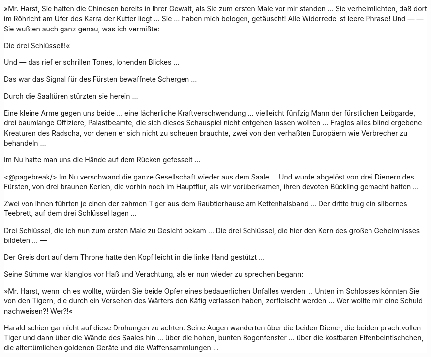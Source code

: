 »Mr. Harst, Sie hatten die Chinesen bereits in Ihrer
Gewalt, als Sie zum ersten Male vor mir standen … Sie
verheimlichten, daß dort im Röhricht am Ufer des Karra der
Kutter liegt … Sie … haben mich belogen, getäuscht!
Alle Widerrede ist leere Phrase! Und — — Sie wußten
auch ganz genau, was ich vermißte:

<p class="centered">Die drei Schlüssel!!«</p>

Und — das rief er schrillen Tones, lohenden Blickes …

Das war das Signal für des Fürsten bewaffnete Schergen
…

Durch die Saaltüren stürzten sie herein …

Eine kleine Arme gegen uns beide … eine lächerliche
Kraftverschwendung … vielleicht fünfzig Mann der fürstlichen
Leibgarde, drei baumlange Offiziere, Palastbeamte,
die sich dieses Schauspiel nicht entgehen lassen wollten …
Fraglos alles blind ergebene Kreaturen des Radscha, vor
denen er sich nicht zu scheuen brauchte, zwei von den verhaßten
Europäern wie Verbrecher zu behandeln …

Im Nu hatte man uns die Hände auf dem Rücken gefesselt
…

<@pagebreak/>
Im Nu verschwand die ganze Gesellschaft wieder aus
dem Saale … Und wurde abgelöst von drei Dienern des
Fürsten, von drei braunen Kerlen, die vorhin noch im
Hauptflur, als wir vorüberkamen, ihren devoten Bückling
gemacht hatten …

Zwei von ihnen führten je einen der zahmen Tiger aus
dem Raubtierhause am Kettenhalsband … Der dritte trug
ein silbernes Teebrett, auf dem drei Schlüssel lagen …

Drei Schlüssel, die ich nun zum ersten Male zu Gesicht
bekam … Die drei Schlüssel, die hier den Kern des großen
Geheimnisses bildeten … —

Der Greis dort auf dem Throne hatte den Kopf leicht
in die linke Hand gestützt …

Seine Stimme war klanglos vor Haß und Verachtung,
als er nun wieder zu sprechen begann:

»Mr. Harst, wenn ich es wollte, würden Sie beide
Opfer eines bedauerlichen Unfalles werden … Unten im
Schlosses könnten Sie von den Tigern, die durch ein Versehen
des Wärters den Käfig verlassen haben, zerfleischt
werden … Wer wollte mir eine Schuld nachweisen?!
Wer?!«

Harald schien gar nicht auf diese Drohungen zu achten.
Seine Augen wanderten über die beiden Diener, die beiden
prachtvollen Tiger und dann über die Wände des Saales
hin … über die hohen, bunten Bogenfenster … über
die kostbaren Elfenbeintischchen, die altertümlichen goldenen
Geräte und die Waffensammlungen …
